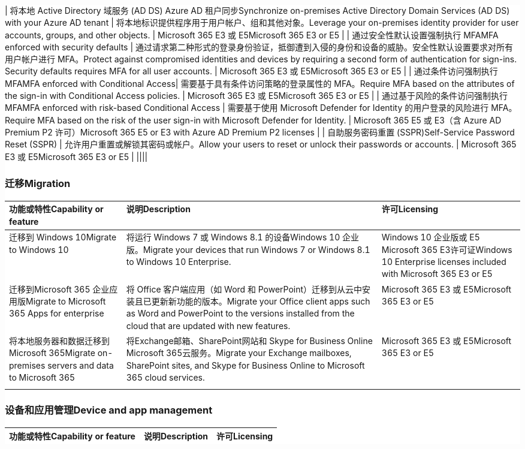 | <span data-ttu-id="b02e0-185">将本地 Active Directory 域服务 (AD DS) Azure AD 租户同步</span><span class="sxs-lookup"><span data-stu-id="b02e0-185">Synchronize on-premises Active Directory Domain Services (AD DS) with your Azure AD tenant</span></span>    | <span data-ttu-id="b02e0-186">将本地标识提供程序用于用户帐户、组和其他对象。</span><span class="sxs-lookup"><span data-stu-id="b02e0-186">Leverage your on-premises identity provider for user accounts, groups, and other objects.</span></span> | <span data-ttu-id="b02e0-187">Microsoft 365 E3 或 E5</span><span class="sxs-lookup"><span data-stu-id="b02e0-187">Microsoft 365 E3 or E5</span></span> |
| <span data-ttu-id="b02e0-188">通过安全性默认设置强制执行 MFA</span><span class="sxs-lookup"><span data-stu-id="b02e0-188">MFA enforced with security defaults</span></span>   | <span data-ttu-id="b02e0-189">通过请求第二种形式的登录身份验证，抵御遭到入侵的身份和设备的威胁。安全性默认设置要求对所有用户帐户进行 MFA。</span><span class="sxs-lookup"><span data-stu-id="b02e0-189">Protect against compromised identities and devices by requiring a second form of authentication for sign-ins. Security defaults requires MFA for all user accounts.</span></span>   | <span data-ttu-id="b02e0-190">Microsoft 365 E3 或 E5</span><span class="sxs-lookup"><span data-stu-id="b02e0-190">Microsoft 365 E3 or E5</span></span> |
| <span data-ttu-id="b02e0-191">通过条件访问强制执行 MFA</span><span class="sxs-lookup"><span data-stu-id="b02e0-191">MFA enforced with Conditional Access</span></span>| <span data-ttu-id="b02e0-192">需要基于具有条件访问策略的登录属性的 MFA。</span><span class="sxs-lookup"><span data-stu-id="b02e0-192">Require MFA based on the attributes of the sign-in with Conditional Access policies.</span></span>    | <span data-ttu-id="b02e0-193">Microsoft 365 E3 或 E5</span><span class="sxs-lookup"><span data-stu-id="b02e0-193">Microsoft 365 E3 or E5</span></span> | 
| <span data-ttu-id="b02e0-194">通过基于风险的条件访问强制执行 MFA</span><span class="sxs-lookup"><span data-stu-id="b02e0-194">MFA enforced with risk-based Conditional Access</span></span>   | <span data-ttu-id="b02e0-195">需要基于使用 Microsoft Defender for Identity 的用户登录的风险进行 MFA。</span><span class="sxs-lookup"><span data-stu-id="b02e0-195">Require MFA based on the risk of the user sign-in with Microsoft Defender for Identity.</span></span> | <span data-ttu-id="b02e0-196">Microsoft 365 E5 或 E3（含 Azure AD Premium P2 许可）</span><span class="sxs-lookup"><span data-stu-id="b02e0-196">Microsoft 365 E5 or E3 with Azure AD Premium P2 licenses</span></span> | 
| <span data-ttu-id="b02e0-197">自助服务密码重置 (SSPR)</span><span class="sxs-lookup"><span data-stu-id="b02e0-197">Self-Service Password Reset (SSPR)</span></span>    | <span data-ttu-id="b02e0-198">允许用户重置或解锁其密码或帐户。</span><span class="sxs-lookup"><span data-stu-id="b02e0-198">Allow your users to reset or unlock their passwords or accounts.</span></span>  | <span data-ttu-id="b02e0-199">Microsoft 365 E3 或 E5</span><span class="sxs-lookup"><span data-stu-id="b02e0-199">Microsoft 365 E3 or E5</span></span> |
||||

### <a name="migration"></a><span data-ttu-id="b02e0-200">迁移</span><span class="sxs-lookup"><span data-stu-id="b02e0-200">Migration</span></span>

| <span data-ttu-id="b02e0-201">功能或特性</span><span class="sxs-lookup"><span data-stu-id="b02e0-201">Capability or feature</span></span> | <span data-ttu-id="b02e0-202">说明</span><span class="sxs-lookup"><span data-stu-id="b02e0-202">Description</span></span> | <span data-ttu-id="b02e0-203">许可</span><span class="sxs-lookup"><span data-stu-id="b02e0-203">Licensing</span></span> |
|:-------|:-----|:-------|
| <span data-ttu-id="b02e0-204">迁移到 Windows 10</span><span class="sxs-lookup"><span data-stu-id="b02e0-204">Migrate to Windows 10</span></span> | <span data-ttu-id="b02e0-205">将运行 Windows 7 或 Windows 8.1 的设备Windows 10 企业版。</span><span class="sxs-lookup"><span data-stu-id="b02e0-205">Migrate your devices that run Windows 7 or Windows 8.1 to Windows 10 Enterprise.</span></span> | <span data-ttu-id="b02e0-206">Windows 10 企业版或 E5 Microsoft 365 E3许可证</span><span class="sxs-lookup"><span data-stu-id="b02e0-206">Windows 10 Enterprise licenses included with Microsoft 365 E3 or E5</span></span> | 
| <span data-ttu-id="b02e0-207">迁移到Microsoft 365 企业应用版</span><span class="sxs-lookup"><span data-stu-id="b02e0-207">Migrate to Microsoft 365 Apps for enterprise</span></span> | <span data-ttu-id="b02e0-208">将 Office 客户端应用（如 Word 和 PowerPoint）迁移到从云中安装且已更新新功能的版本。</span><span class="sxs-lookup"><span data-stu-id="b02e0-208">Migrate your Office client apps such as Word and PowerPoint to the versions installed from the cloud that are updated with new features.</span></span> | <span data-ttu-id="b02e0-209">Microsoft 365 E3 或 E5</span><span class="sxs-lookup"><span data-stu-id="b02e0-209">Microsoft 365 E3 or E5</span></span> | 
| <span data-ttu-id="b02e0-210">将本地服务器和数据迁移到Microsoft 365</span><span class="sxs-lookup"><span data-stu-id="b02e0-210">Migrate on-premises servers and data to Microsoft 365</span></span> | <span data-ttu-id="b02e0-211">将Exchange邮箱、SharePoint网站和 Skype for Business Online Microsoft 365云服务。</span><span class="sxs-lookup"><span data-stu-id="b02e0-211">Migrate your Exchange mailboxes, SharePoint sites, and Skype for Business Online to Microsoft 365 cloud services.</span></span> | <span data-ttu-id="b02e0-212">Microsoft 365 E3 或 E5</span><span class="sxs-lookup"><span data-stu-id="b02e0-212">Microsoft 365 E3 or E5</span></span> | 
||||

### <a name="device-and-app-management"></a><span data-ttu-id="b02e0-213">设备和应用管理</span><span class="sxs-lookup"><span data-stu-id="b02e0-213">Device and app management</span></span>

| <span data-ttu-id="b02e0-214">功能或特性</span><span class="sxs-lookup"><span data-stu-id="b02e0-214">Capability or feature</span></span> | <span data-ttu-id="b02e0-215">说明</span><span class="sxs-lookup"><span data-stu-id="b02e0-215">Description</span></span> | <span data-ttu-id="b02e0-216">许可</span><span class="sxs-lookup"><span data-stu-id="b02e0-216">Licensing</span></span> |
|:-------|:-----|:-------|